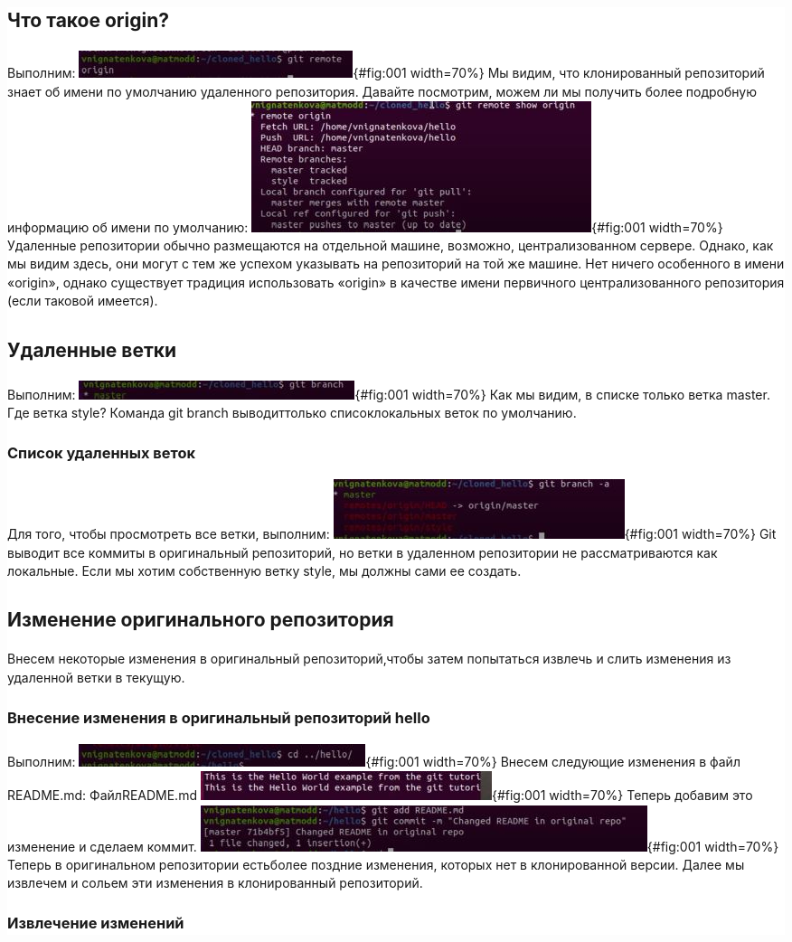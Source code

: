 ## Что такое origin?
Выполним:
![106](skrin/106.JPG){#fig:001 width=70%}
Мы видим, что клонированный репозиторий знает об имени по умолчанию удаленного репозитория. Давайте посмотрим, можем ли мы получить более подробную информацию об имени по умолчанию:
![107](skrin/107.JPG){#fig:001 width=70%}
Удаленные репозитории обычно размещаются на отдельной машине, возможно, централизованном сервере. Однако, как мы видим здесь, они могут с тем же успехом указывать на репозиторий на той же машине. Нет ничего особенного в имени «origin», однако существует традиция использовать «origin» в качестве имени первичного централизованного репозитория (если таковой имеется).

## Удаленные ветки
Выполним:
![](skrin/107_5.JPG){#fig:001 width=70%}
Как мы видим, в списке только ветка master. Где ветка style? Команда git branch выводиттолько списоклокальных веток по умолчанию.
### Список удаленных веток
Для того, чтобы просмотреть все ветки, выполним:
![108](skrin/108.JPG){#fig:001 width=70%}
Git выводит все коммиты в оригинальный репозиторий, но ветки в удаленном репозитории не рассматриваются как локальные. Если мы хотим собственную ветку style, мы должны сами ее создать.

## Изменение оригинального репозитория
Внесем некоторые изменения в оригинальный репозиторий,чтобы затем попытаться извлечь и слить изменения из удаленной ветки в текущую.
### Внесение изменения в оригинальный репозиторий hello
Выполним:
![109](skrin/109.JPG){#fig:001 width=70%}
Внесем следующие изменения в файл README.md: ФайлREADME.md
![110](skrin/110.JPG){#fig:001 width=70%}
Теперь добавим это изменение и сделаем коммит.
![111](skrin/111.JPG){#fig:001 width=70%}
Теперь в оригинальном репозитории естьболее поздние изменения, которых нет в клонированной версии. Далее мы извлечем и сольем эти изменения в клонированный репозиторий.
### Извлечение изменений